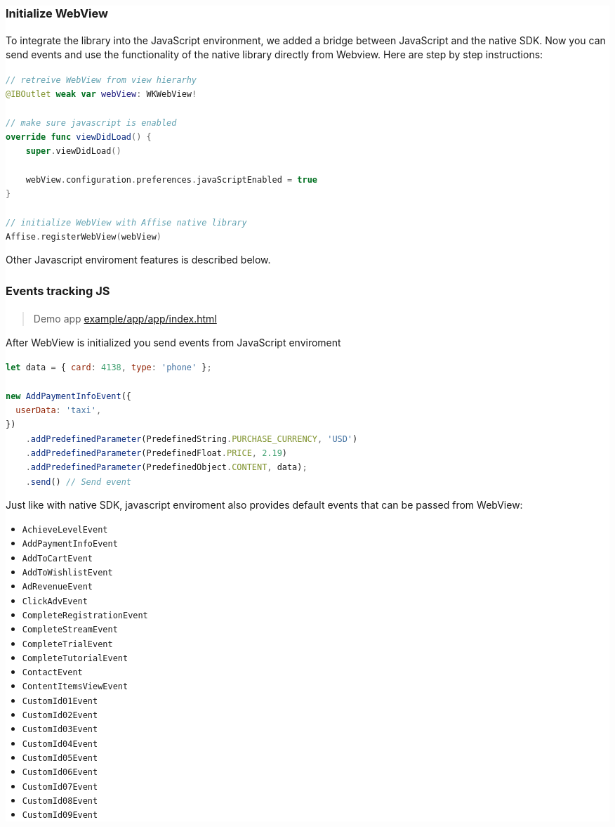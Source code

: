 ### Initialize WebView

To integrate the library into the JavaScript environment, we added a bridge between JavaScript and the native SDK. Now you can send events and use the functionality of the native library directly from Webview.
Here are step by step instructions:

```swift
// retreive WebView from view hierarhy
@IBOutlet weak var webView: WKWebView!

// make sure javascript is enabled
override func viewDidLoad() {
    super.viewDidLoad()

    webView.configuration.preferences.javaScriptEnabled = true
}

// initialize WebView with Affise native library
Affise.registerWebView(webView)

```

Other Javascript enviroment features is described below.

### Events tracking JS

> Demo app [example/app/app/index.html](example/app/app/index.html)

After WebView is initialized you send events from JavaScript enviroment

```javascript
let data = { card: 4138, type: 'phone' };

new AddPaymentInfoEvent({
  userData: 'taxi',
})
    .addPredefinedParameter(PredefinedString.PURCHASE_CURRENCY, 'USD')
    .addPredefinedParameter(PredefinedFloat.PRICE, 2.19)
    .addPredefinedParameter(PredefinedObject.CONTENT, data);
    .send() // Send event
```

Just like with native SDK, javascript enviroment also provides default events that can be passed from WebView:

- `AchieveLevelEvent`
- `AddPaymentInfoEvent`
- `AddToCartEvent`
- `AddToWishlistEvent`
- `AdRevenueEvent`
- `ClickAdvEvent`
- `CompleteRegistrationEvent`
- `CompleteStreamEvent`
- `CompleteTrialEvent`
- `CompleteTutorialEvent`
- `ContactEvent`
- `ContentItemsViewEvent`
- `CustomId01Event`
- `CustomId02Event`
- `CustomId03Event`
- `CustomId04Event`
- `CustomId05Event`
- `CustomId06Event`
- `CustomId07Event`
- `CustomId08Event`
- `CustomId09Event`